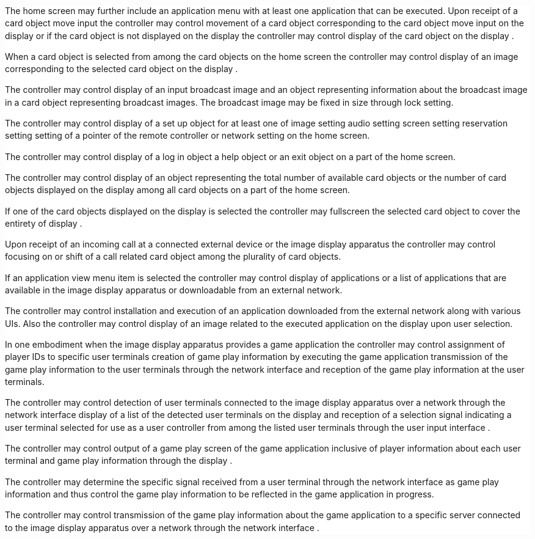 The home screen may further include an application menu with at least one application that can be executed. Upon receipt of a card object move input the controller may control movement of a card object corresponding to the card object move input on the display or if the card object is not displayed on the display the controller may control display of the card object on the display .

When a card object is selected from among the card objects on the home screen the controller may control display of an image corresponding to the selected card object on the display .

The controller may control display of an input broadcast image and an object representing information about the broadcast image in a card object representing broadcast images. The broadcast image may be fixed in size through lock setting.

The controller may control display of a set up object for at least one of image setting audio setting screen setting reservation setting setting of a pointer of the remote controller or network setting on the home screen.

The controller may control display of a log in object a help object or an exit object on a part of the home screen.

The controller may control display of an object representing the total number of available card objects or the number of card objects displayed on the display among all card objects on a part of the home screen.

If one of the card objects displayed on the display is selected the controller may fullscreen the selected card object to cover the entirety of display .

Upon receipt of an incoming call at a connected external device or the image display apparatus the controller may control focusing on or shift of a call related card object among the plurality of card objects.

If an application view menu item is selected the controller may control display of applications or a list of applications that are available in the image display apparatus or downloadable from an external network.

The controller may control installation and execution of an application downloaded from the external network along with various UIs. Also the controller may control display of an image related to the executed application on the display upon user selection.

In one embodiment when the image display apparatus provides a game application the controller may control assignment of player IDs to specific user terminals creation of game play information by executing the game application transmission of the game play information to the user terminals through the network interface and reception of the game play information at the user terminals.

The controller may control detection of user terminals connected to the image display apparatus over a network through the network interface display of a list of the detected user terminals on the display and reception of a selection signal indicating a user terminal selected for use as a user controller from among the listed user terminals through the user input interface .

The controller may control output of a game play screen of the game application inclusive of player information about each user terminal and game play information through the display .

The controller may determine the specific signal received from a user terminal through the network interface as game play information and thus control the game play information to be reflected in the game application in progress.

The controller may control transmission of the game play information about the game application to a specific server connected to the image display apparatus over a network through the network interface .
